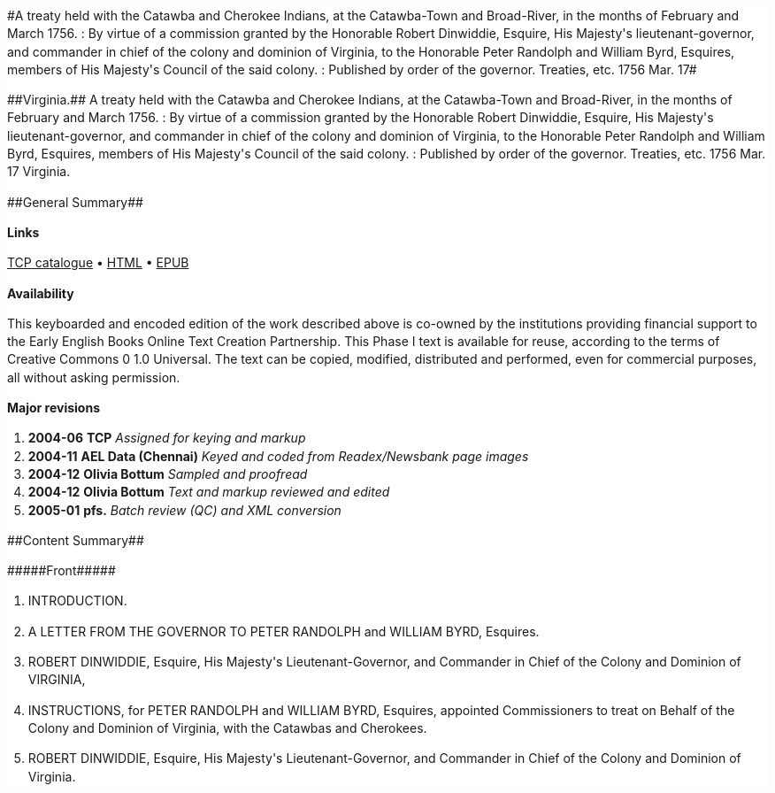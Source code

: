 #A treaty held with the Catawba and Cherokee Indians, at the Catawba-Town and Broad-River, in the months of February and March 1756. : By virtue of a commission granted by the Honorable Robert Dinwiddie, Esquire, His Majesty's lieutenant-governor, and commander in chief of the colony and dominion of Virginia, to the Honorable Peter Randolph and William Byrd, Esquires, members of His Majesty's Council of the said colony. : Published by order of the governor. Treaties, etc. 1756 Mar. 17#

##Virginia.##
A treaty held with the Catawba and Cherokee Indians, at the Catawba-Town and Broad-River, in the months of February and March 1756. : By virtue of a commission granted by the Honorable Robert Dinwiddie, Esquire, His Majesty's lieutenant-governor, and commander in chief of the colony and dominion of Virginia, to the Honorable Peter Randolph and William Byrd, Esquires, members of His Majesty's Council of the said colony. : Published by order of the governor.
Treaties, etc. 1756 Mar. 17
Virginia.

##General Summary##

**Links**

[TCP catalogue](http://www.ota.ox.ac.uk/tcp/)  • 
[HTML](http://tei.it.ox.ac.uk/tcp/Texts-HTML/free/N06/N06056.html)  • 
[EPUB](http://tei.it.ox.ac.uk/tcp/Texts-EPUB/free/N06/N06056.epub)

**Availability**

This keyboarded and encoded edition of the
	       work described above is co-owned by the institutions
	       providing financial support to the Early English Books
	       Online Text Creation Partnership. This Phase I text is
	       available for reuse, according to the terms of Creative
	       Commons 0 1.0 Universal. The text can be copied,
	       modified, distributed and performed, even for
	       commercial purposes, all without asking permission.

**Major revisions**

1. __2004-06__ __TCP__ *Assigned for keying and markup*
1. __2004-11__ __AEL Data (Chennai)__ *Keyed and coded from Readex/Newsbank page images*
1. __2004-12__ __Olivia Bottum__ *Sampled and proofread*
1. __2004-12__ __Olivia Bottum__ *Text and markup reviewed and edited*
1. __2005-01__ __pfs.__ *Batch review (QC) and XML conversion*

##Content Summary##

#####Front#####

1. INTRODUCTION.

1. A LETTER FROM THE GOVERNOR TO PETER RANDOLPH and WILLIAM BYRD, Esquires.

1. ROBERT DINWIDDIE, Esquire, His Majesty's Lieutenant-Governor, and Commander in Chief of the Colony and Dominion of VIRGINIA,

1. INSTRUCTIONS, for PETER RANDOLPH and WILLIAM BYRD, Esquires, appointed Commissioners to treat on Behalf of the Colony and Dominion of Virginia, with the Catawbas and Cherokees.

1. ROBERT DINWIDDIE, Esquire, His Majesty's Lieutenant-Governor, and Commander in Chief of the Colony and Dominion of Virginia.
